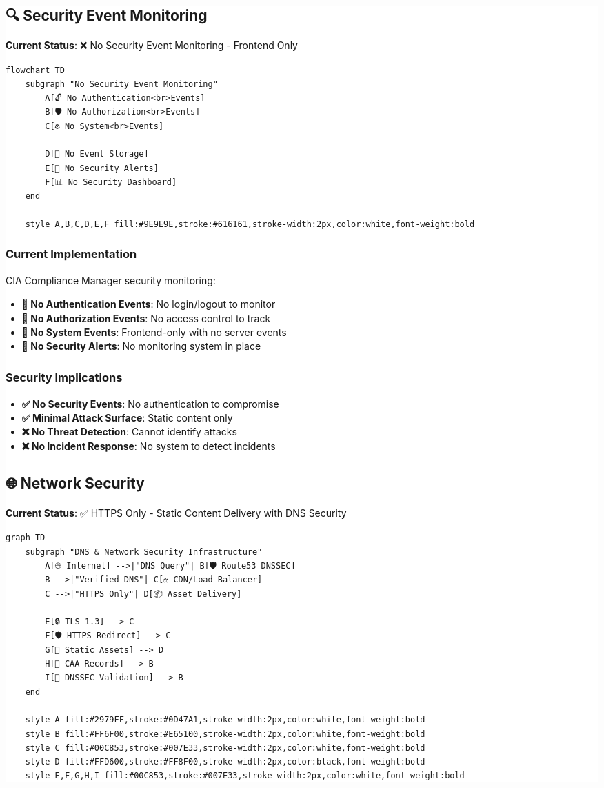 ## 🔍 Security Event Monitoring

**Current Status**: ❌ No Security Event Monitoring - Frontend Only

```mermaid
flowchart TD
    subgraph "No Security Event Monitoring"
        A[🔓 No Authentication<br>Events]
        B[🛡️ No Authorization<br>Events]
        C[⚙️ No System<br>Events]

        D[📝 No Event Storage]
        E[🚨 No Security Alerts]
        F[📊 No Security Dashboard]
    end

    style A,B,C,D,E,F fill:#9E9E9E,stroke:#616161,stroke-width:2px,color:white,font-weight:bold
```

### Current Implementation

CIA Compliance Manager security monitoring:

- **🚫 No Authentication Events**: No login/logout to monitor
- **🚫 No Authorization Events**: No access control to track
- **🚫 No System Events**: Frontend-only with no server events
- **🚫 No Security Alerts**: No monitoring system in place

### Security Implications

- **✅ No Security Events**: No authentication to compromise
- **✅ Minimal Attack Surface**: Static content only
- **❌ No Threat Detection**: Cannot identify attacks
- **❌ No Incident Response**: No system to detect incidents

## 🌐 Network Security

**Current Status**: ✅ HTTPS Only - Static Content Delivery with DNS Security

```mermaid
graph TD
    subgraph "DNS & Network Security Infrastructure"
        A[🌐 Internet] -->|"DNS Query"| B[🛡️ Route53 DNSSEC]
        B -->|"Verified DNS"| C[⚖️ CDN/Load Balancer]
        C -->|"HTTPS Only"| D[📦 Asset Delivery]

        E[🔒 TLS 1.3] --> C
        F[🛡️ HTTPS Redirect] --> C
        G[📄 Static Assets] --> D
        H[🔐 CAA Records] --> B
        I[🔑 DNSSEC Validation] --> B
    end

    style A fill:#2979FF,stroke:#0D47A1,stroke-width:2px,color:white,font-weight:bold
    style B fill:#FF6F00,stroke:#E65100,stroke-width:2px,color:white,font-weight:bold
    style C fill:#00C853,stroke:#007E33,stroke-width:2px,color:white,font-weight:bold
    style D fill:#FFD600,stroke:#FF8F00,stroke-width:2px,color:black,font-weight:bold
    style E,F,G,H,I fill:#00C853,stroke:#007E33,stroke-width:2px,color:white,font-weight:bold
```
